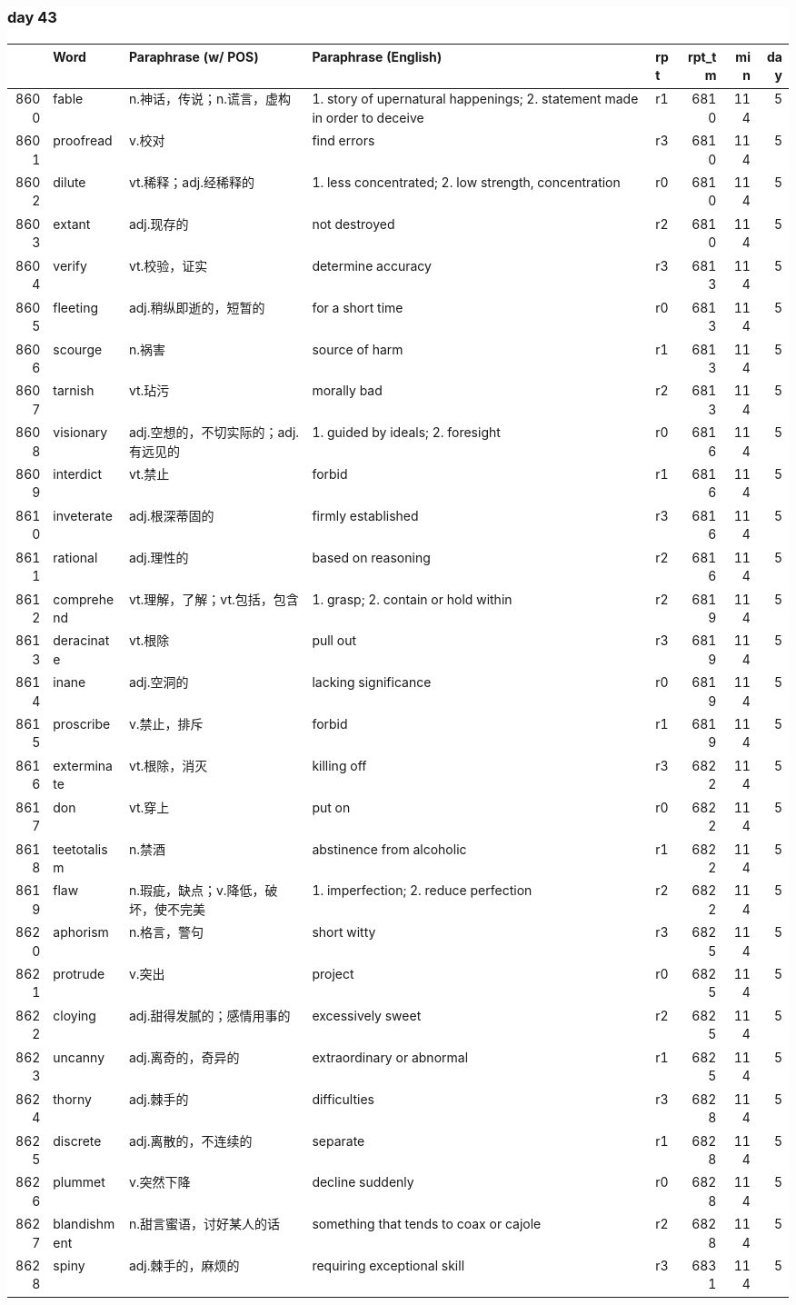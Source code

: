 ### day 43
|      | Word           | Paraphrase (w/ POS)                                        | Paraphrase (English)                                                      | rpt   |   rpt_tm |   min |   day |
|-----:|:---------------|:-----------------------------------------------------------|:--------------------------------------------------------------------------|:------|---------:|------:|------:|
| 8600 | fable          | n.神话，传说；n.谎言，虚构                                 | 1. story of upernatural happenings; 2. statement made in order to deceive | r1    |     6810 |   114 |     5 |
| 8601 | proofread      | v.校对                                                     | find errors                                                               | r3    |     6810 |   114 |     5 |
| 8602 | dilute         | vt.稀释；adj.经稀释的                                      | 1. less concentrated; 2. low strength, concentration                      | r0    |     6810 |   114 |     5 |
| 8603 | extant         | adj.现存的                                                 | not destroyed                                                             | r2    |     6810 |   114 |     5 |
| 8604 | verify         | vt.校验，证实                                              | determine accuracy                                                        | r3    |     6813 |   114 |     5 |
| 8605 | fleeting       | adj.稍纵即逝的，短暂的                                     | for a short time                                                          | r0    |     6813 |   114 |     5 |
| 8606 | scourge        | n.祸害                                                     | source of harm                                                            | r1    |     6813 |   114 |     5 |
| 8607 | tarnish        | vt.玷污                                                    | morally bad                                                               | r2    |     6813 |   114 |     5 |
| 8608 | visionary      | adj.空想的，不切实际的；adj.有远见的                       | 1. guided by ideals; 2. foresight                                         | r0    |     6816 |   114 |     5 |
| 8609 | interdict      | vt.禁止                                                    | forbid                                                                    | r1    |     6816 |   114 |     5 |
| 8610 | inveterate     | adj.根深蒂固的                                             | firmly established                                                        | r3    |     6816 |   114 |     5 |
| 8611 | rational       | adj.理性的                                                 | based on reasoning                                                        | r2    |     6816 |   114 |     5 |
| 8612 | comprehend     | vt.理解，了解；vt.包括，包含                               | 1. grasp; 2. contain or hold within                                       | r2    |     6819 |   114 |     5 |
| 8613 | deracinate     | vt.根除                                                    | pull out                                                                  | r3    |     6819 |   114 |     5 |
| 8614 | inane          | adj.空洞的                                                 | lacking significance                                                      | r0    |     6819 |   114 |     5 |
| 8615 | proscribe      | v.禁止，排斥                                               | forbid                                                                    | r1    |     6819 |   114 |     5 |
| 8616 | exterminate    | vt.根除，消灭                                              | killing off                                                               | r3    |     6822 |   114 |     5 |
| 8617 | don            | vt.穿上                                                    | put on                                                                    | r0    |     6822 |   114 |     5 |
| 8618 | teetotalism    | n.禁酒                                                     | abstinence from alcoholic                                                 | r1    |     6822 |   114 |     5 |
| 8619 | flaw           | n.瑕疵，缺点；v.降低，破坏，使不完美                       | 1. imperfection; 2. reduce perfection                                     | r2    |     6822 |   114 |     5 |
| 8620 | aphorism       | n.格言，警句                                               | short witty                                                               | r3    |     6825 |   114 |     5 |
| 8621 | protrude       | v.突出                                                     | project                                                                   | r0    |     6825 |   114 |     5 |
| 8622 | cloying        | adj.甜得发腻的；感情用事的                                 | excessively sweet                                                         | r2    |     6825 |   114 |     5 |
| 8623 | uncanny        | adj.离奇的，奇异的                                         | extraordinary or abnormal                                                 | r1    |     6825 |   114 |     5 |
| 8624 | thorny         | adj.棘手的                                                 | difficulties                                                              | r3    |     6828 |   114 |     5 |
| 8625 | discrete       | adj.离散的，不连续的                                       | separate                                                                  | r1    |     6828 |   114 |     5 |
| 8626 | plummet        | v.突然下降                                                 | decline suddenly                                                          | r0    |     6828 |   114 |     5 |
| 8627 | blandishment   | n.甜言蜜语，讨好某人的话                                   | something that tends to coax or cajole                                    | r2    |     6828 |   114 |     5 |
| 8628 | spiny          | adj.棘手的，麻烦的                                         | requiring exceptional skill                                               | r3    |     6831 |   114 |     5 |